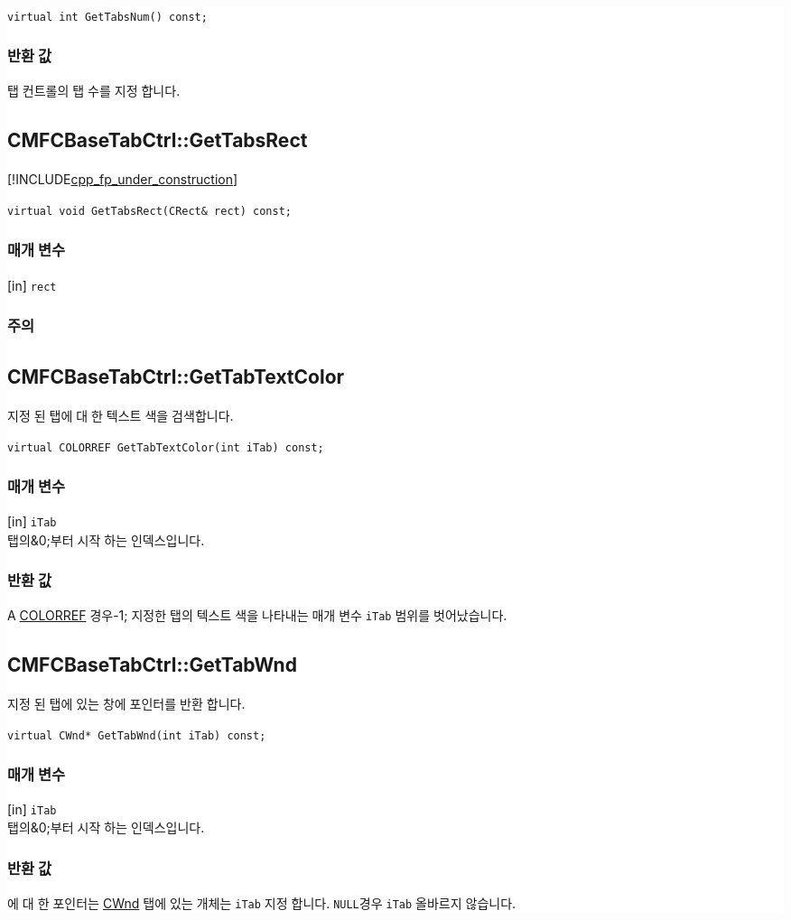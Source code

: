 ```  
virtual int GetTabsNum() const;  
```  
  
### <a name="return-value"></a>반환 값  
 탭 컨트롤의 탭 수를 지정 합니다.  
  
##  <a name="a-namegettabsrecta--cmfcbasetabctrlgettabsrect"></a><a name="gettabsrect"></a>CMFCBaseTabCtrl::GetTabsRect  
 [!INCLUDE[cpp_fp_under_construction](../../mfc/reference/includes/cpp_fp_under_construction_md.md)]  
  
```  
virtual void GetTabsRect(CRect& rect) const;  
```  
  
### <a name="parameters"></a>매개 변수  
 [in] `rect`  
  
### <a name="remarks"></a>주의  
  
##  <a name="a-namegettabtextcolora--cmfcbasetabctrlgettabtextcolor"></a><a name="gettabtextcolor"></a>CMFCBaseTabCtrl::GetTabTextColor  
 지정 된 탭에 대 한 텍스트 색을 검색합니다.  
  
```  
virtual COLORREF GetTabTextColor(int iTab) const;  
```  
  
### <a name="parameters"></a>매개 변수  
 [in] `iTab`  
 탭의&0;부터 시작 하는 인덱스입니다.  
  
### <a name="return-value"></a>반환 값  
 A [COLORREF](http://msdn.microsoft.com/library/windows/desktop/dd183449) 경우-1; 지정한 탭의 텍스트 색을 나타내는 매개 변수 `iTab` 범위를 벗어났습니다.  
  
##  <a name="a-namegettabwnda--cmfcbasetabctrlgettabwnd"></a><a name="gettabwnd"></a>CMFCBaseTabCtrl::GetTabWnd  
 지정 된 탭에 있는 창에 포인터를 반환 합니다.  
  
```  
virtual CWnd* GetTabWnd(int iTab) const;  
```  
  
### <a name="parameters"></a>매개 변수  
 [in] `iTab`  
 탭의&0;부터 시작 하는 인덱스입니다.  
  
### <a name="return-value"></a>반환 값  
 에 대 한 포인터는 [CWnd](../../mfc/reference/cwnd-class.md) 탭에 있는 개체는 `iTab` 지정 합니다. `NULL`경우 `iTab` 올바르지 않습니다.  
  